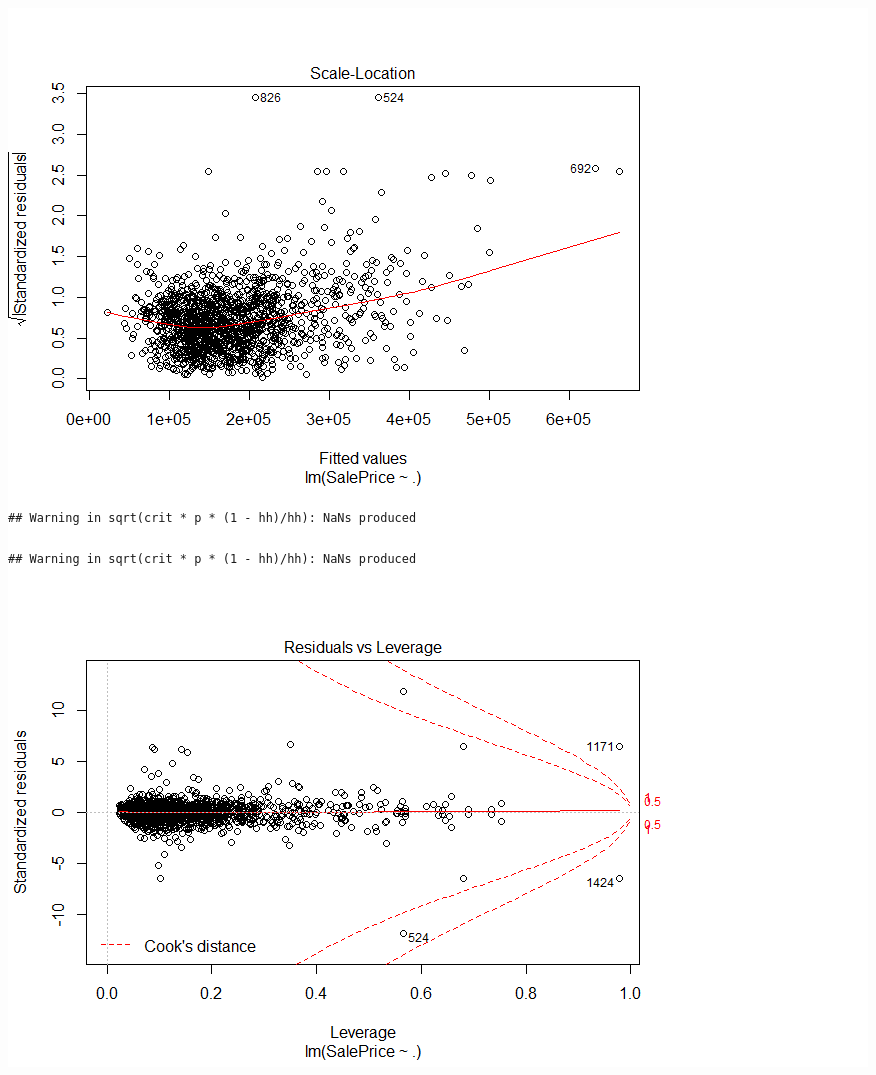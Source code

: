 ![](RegressionHousePrices_files/figure-markdown_github/unnamed-chunk-10-3.png)

    ## Warning in sqrt(crit * p * (1 - hh)/hh): NaNs produced

    ## Warning in sqrt(crit * p * (1 - hh)/hh): NaNs produced

![](RegressionHousePrices_files/figure-markdown_github/unnamed-chunk-10-4.png)
